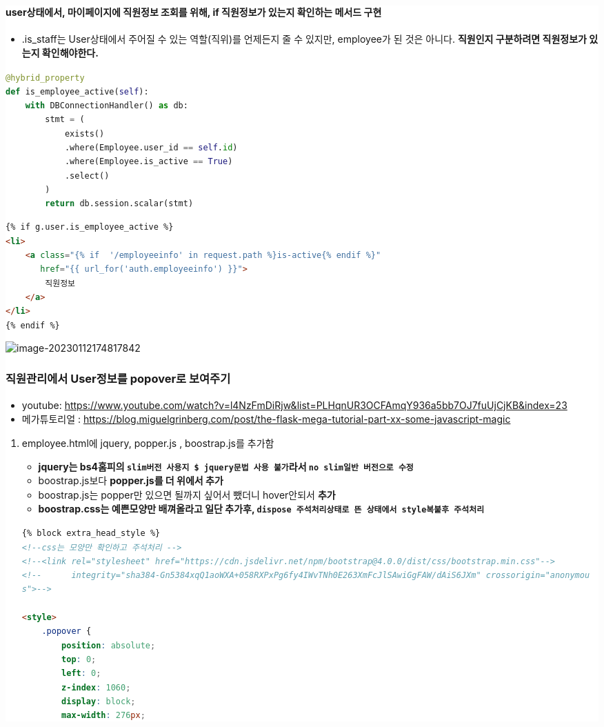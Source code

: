 

#### user상태에서, 마이페이지에 직원정보 조회를 위해, if 직원정보가 있는지 확인하는 메서드 구현

- .is_staff는 User상태에서 주어질 수 있는 역할(직위)를  언제든지 줄 수 있지만, employee가 된 것은 아니다. **직원인지 구분하려면 직원정보가 있는지 확인해야한다.**

```python
@hybrid_property
def is_employee_active(self):
    with DBConnectionHandler() as db:
        stmt = (
            exists()
            .where(Employee.user_id == self.id)
            .where(Employee.is_active == True)
            .select()
        )
        return db.session.scalar(stmt)
```



```html
{% if g.user.is_employee_active %}
<li>
    <a class="{% if  '/employeeinfo' in request.path %}is-active{% endif %}"
       href="{{ url_for('auth.employeeinfo') }}">
        직원정보
    </a>
</li>
{% endif %}
```

![image-20230112174817842](https://raw.githubusercontent.com/is3js/screenshots/main/image-20230112174817842.png)





### 직원관리에서 User정보를 popover로 보여주기

- youtube: https://www.youtube.com/watch?v=l4NzFmDiRjw&list=PLHqnUR3OCFAmqY936a5bb7OJ7fuUjCjKB&index=23
- 메가튜토리얼 : https://blog.miguelgrinberg.com/post/the-flask-mega-tutorial-part-xx-some-javascript-magic



1. employee.html에 jquery, popper.js , boostrap.js를 추가함

   - **jquery는 bs4홈피의 `slim버전 사용지 $ jquery문법 사용 불가`라서 `no slim일반 버전으로 수정`**
   - boostrap.js보다 **popper.js를 더 위에서 추가**
   - boostrap.js는 popper만 있으면 될까지 싶어서 뺐더니 hover안되서 **추가** 
   - **boostrap.css는 예쁜모양만 배껴올라고 일단 추가후, `dispose 주석처리상태로 뜬 상태에서 style복붙후 주석처리`**

   ```html
   {% block extra_head_style %}
   <!--css는 모양만 확인하고 주석처리 -->
   <!--<link rel="stylesheet" href="https://cdn.jsdelivr.net/npm/bootstrap@4.0.0/dist/css/bootstrap.min.css"-->
   <!--      integrity="sha384-Gn5384xqQ1aoWXA+058RXPxPg6fy4IWvTNh0E263XmFcJlSAwiGgFAW/dAiS6JXm" crossorigin="anonymous">-->
   
   <style>
       .popover {
           position: absolute;
           top: 0;
           left: 0;
           z-index: 1060;
           display: block;
           max-width: 276px;
   ```